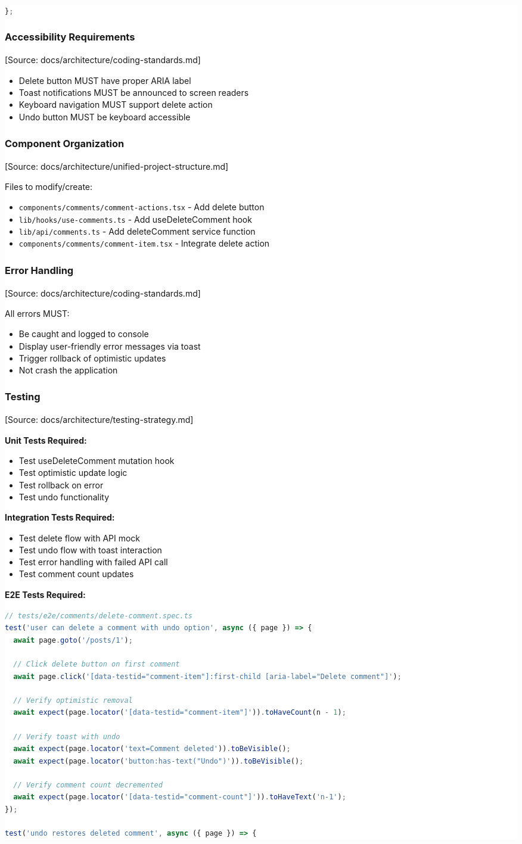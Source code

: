 ```typescript
};
```

### Accessibility Requirements
[Source: docs/architecture/coding-standards.md]

- Delete button MUST have proper ARIA label
- Toast notifications MUST be announced to screen readers
- Keyboard navigation MUST support delete action
- Undo button MUST be keyboard accessible

### Component Organization
[Source: docs/architecture/unified-project-structure.md]

Files to modify/create:
- `components/comments/comment-actions.tsx` - Add delete button
- `lib/hooks/use-comments.ts` - Add useDeleteComment hook
- `lib/api/comments.ts` - Add deleteComment service function
- `components/comments/comment-item.tsx` - Integrate delete action

### Error Handling
[Source: docs/architecture/coding-standards.md]

All errors MUST:
- Be caught and logged to console
- Display user-friendly error messages via toast
- Trigger rollback of optimistic updates
- Not crash the application

### Testing
[Source: docs/architecture/testing-strategy.md]

**Unit Tests Required:**
- Test useDeleteComment mutation hook
- Test optimistic update logic
- Test rollback on error
- Test undo functionality

**Integration Tests Required:**
- Test delete flow with API mock
- Test undo flow with toast interaction
- Test error handling with failed API call
- Test comment count updates

**E2E Tests Required:**
```typescript
// tests/e2e/comments/delete-comment.spec.ts
test('user can delete a comment with undo option', async ({ page }) => {
  await page.goto('/posts/1');

  // Click delete button on first comment
  await page.click('[data-testid="comment-item"]:first-child [aria-label="Delete comment"]');

  // Verify optimistic removal
  await expect(page.locator('[data-testid="comment-item"]')).toHaveCount(n - 1);

  // Verify toast with undo
  await expect(page.locator('text=Comment deleted')).toBeVisible();
  await expect(page.locator('button:has-text("Undo")')).toBeVisible();

  // Verify comment count decremented
  await expect(page.locator('[data-testid="comment-count"]')).toHaveText('n-1');
});

test('undo restores deleted comment', async ({ page }) => {
```